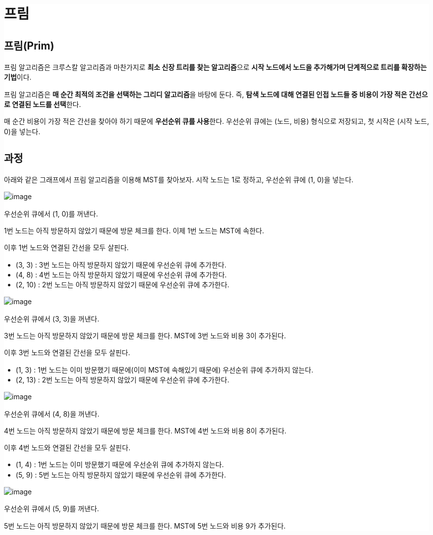# 프림
## 프림(Prim)
프림 알고리즘은 크루스칼 알고리즘과 마찬가지로 **최소 신장 트리를 찾는 알고리즘**으로 **시작 노드에서 노드을 추가해가며 단계적으로 트리를 확장하는 기법**이다.

프림 알고리즘은 **매 순간 최적의 조건을 선택하는 그리디 알고리즘**을 바탕에 둔다.
즉, **탐색 노드에 대해 연결된 인접 노드들 중 비용이 가장 적은 간선으로 연결된 노드를 선택**한다.

매 순간 비용이 가장 적은 간선을 찾아야 하기 때문에 **우선순위 큐를 사용**한다.
우선순위 큐에는 (노드, 비용) 형식으로 저장되고, 첫 시작은 (시작 노드, 0)을 넣는다.

## 과정
아래와 같은 그래프에서 프림 알고리즘을 이용해 MST를 찾아보자.
시작 노드는 1로 정하고, 우선순위 큐에 (1, 0)을 넣는다.

<img width="1200" alt="image" src="https://github.com/user-attachments/assets/c4064dd5-e414-4f74-aea6-56f665c9a7a3" />

우선순위 큐에서 (1, 0)를 꺼낸다.

1번 노드는 아직 방문하지 않았기 때문에 방문 체크를 한다.
이제 1번 노드는 MST에 속한다.

이후 1번 노드와 연결된 간선을 모두 살핀다.
- (3, 3) : 3번 노드는 아직 방문하지 않았기 때문에 우선순위 큐에 추가한다.
- (4, 8) : 4번 노드는 아직 방문하지 않았기 때문에 우선순위 큐에 추가한다.
- (2, 10) : 2번 노드는 아직 방문하지 않았기 때문에 우선순위 큐에 추가한다.

<img width="1200" alt="image" src="https://github.com/user-attachments/assets/cf8acbb7-d072-425b-8ac5-d1384fc5d36c" />

우선순위 큐에서 (3, 3)을 꺼낸다.

3번 노드는 아직 방문하지 않았기 때문에 방문 체크를 한다.
MST에 3번 노드와 비용 3이 추가된다.

이후 3번 노드와 연결된 간선을 모두 살핀다.
- (1, 3) : 1번 노드는 이미 방문했기 때문에(이미 MST에 속해있기 때문에) 우선순위 큐에 추가하지 않는다.
- (2, 13) : 2번 노드는 아직 방문하지 않았기 때문에 우선순위 큐에 추가한다.

<img width="1200" alt="image" src="https://github.com/user-attachments/assets/a6977ee2-f1c4-488f-aae1-c3c3d2f7991a" />

우선순위 큐에서 (4, 8)을 꺼낸다.

4번 노드는 아직 방문하지 않았기 때문에 방문 체크를 한다.
MST에 4번 노드와 비용 8이 추가된다.

이후 4번 노드와 연결된 간선을 모두 살핀다.
- (1, 4) : 1번 노드는 이미 방문했기 때문에 우선순위 큐에 추가하지 않는다.
- (5, 9) : 5번 노드는 아직 방문하지 않았기 때문에 우선순위 큐에 추가한다.

<img width="1200" alt="image" src="https://github.com/user-attachments/assets/f99320ae-7920-4b97-9ded-086e12773ba3" />

우선순위 큐에서 (5, 9)를 꺼낸다.

5번 노드는 아직 방문하지 않았기 때문에 방문 체크를 한다.
MST에 5번 노드와 비용 9가 추가된다.
